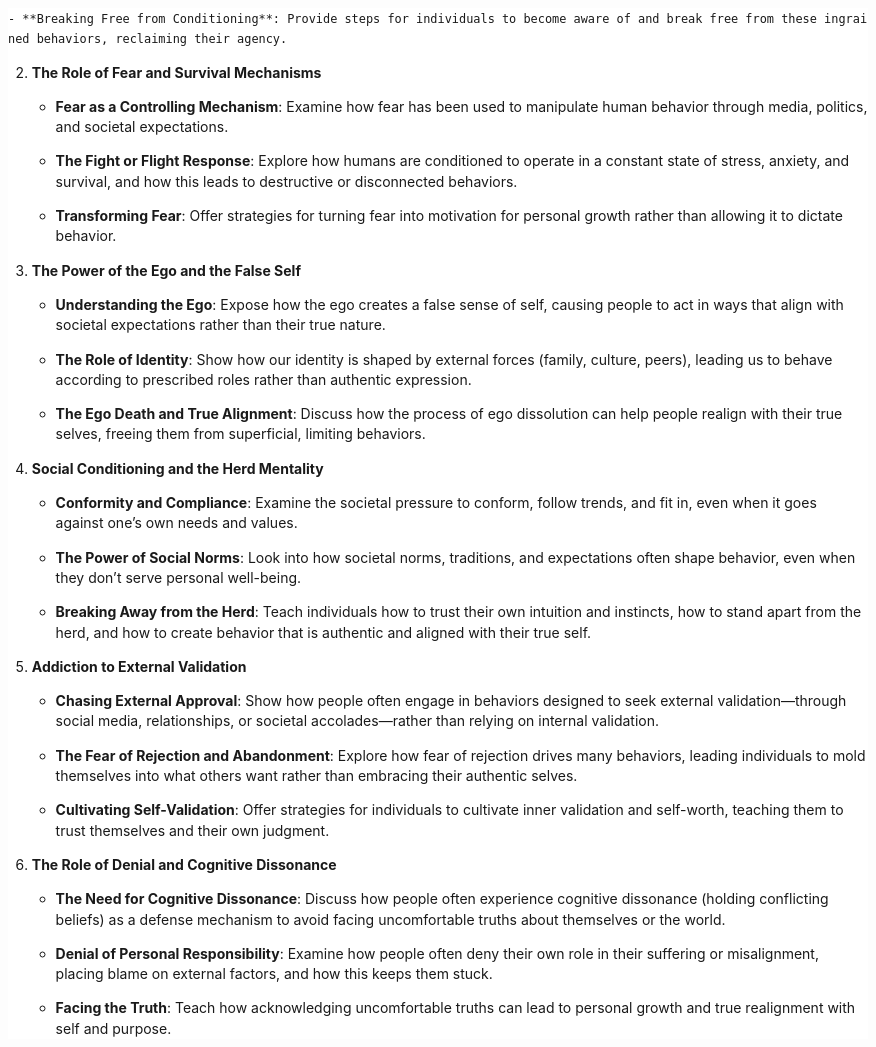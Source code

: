     - **Breaking Free from Conditioning**: Provide steps for individuals to become aware of and break free from these ingrained behaviors, reclaiming their agency.
        
2. **The Role of Fear and Survival Mechanisms**
    
    - **Fear as a Controlling Mechanism**: Examine how fear has been used to manipulate human behavior through media, politics, and societal expectations.
        
    - **The Fight or Flight Response**: Explore how humans are conditioned to operate in a constant state of stress, anxiety, and survival, and how this leads to destructive or disconnected behaviors.
        
    - **Transforming Fear**: Offer strategies for turning fear into motivation for personal growth rather than allowing it to dictate behavior.
        
3. **The Power of the Ego and the False Self**
    
    - **Understanding the Ego**: Expose how the ego creates a false sense of self, causing people to act in ways that align with societal expectations rather than their true nature.
        
    - **The Role of Identity**: Show how our identity is shaped by external forces (family, culture, peers), leading us to behave according to prescribed roles rather than authentic expression.
        
    - **The Ego Death and True Alignment**: Discuss how the process of ego dissolution can help people realign with their true selves, freeing them from superficial, limiting behaviors.
        
4. **Social Conditioning and the Herd Mentality**
    
    - **Conformity and Compliance**: Examine the societal pressure to conform, follow trends, and fit in, even when it goes against one’s own needs and values.
        
    - **The Power of Social Norms**: Look into how societal norms, traditions, and expectations often shape behavior, even when they don’t serve personal well-being.
        
    - **Breaking Away from the Herd**: Teach individuals how to trust their own intuition and instincts, how to stand apart from the herd, and how to create behavior that is authentic and aligned with their true self.
        
5. **Addiction to External Validation**
    
    - **Chasing External Approval**: Show how people often engage in behaviors designed to seek external validation—through social media, relationships, or societal accolades—rather than relying on internal validation.
        
    - **The Fear of Rejection and Abandonment**: Explore how fear of rejection drives many behaviors, leading individuals to mold themselves into what others want rather than embracing their authentic selves.
        
    - **Cultivating Self-Validation**: Offer strategies for individuals to cultivate inner validation and self-worth, teaching them to trust themselves and their own judgment.
        
6. **The Role of Denial and Cognitive Dissonance**
    
    - **The Need for Cognitive Dissonance**: Discuss how people often experience cognitive dissonance (holding conflicting beliefs) as a defense mechanism to avoid facing uncomfortable truths about themselves or the world.
        
    - **Denial of Personal Responsibility**: Examine how people often deny their own role in their suffering or misalignment, placing blame on external factors, and how this keeps them stuck.
        
    - **Facing the Truth**: Teach how acknowledging uncomfortable truths can lead to personal growth and true realignment with self and purpose.
        